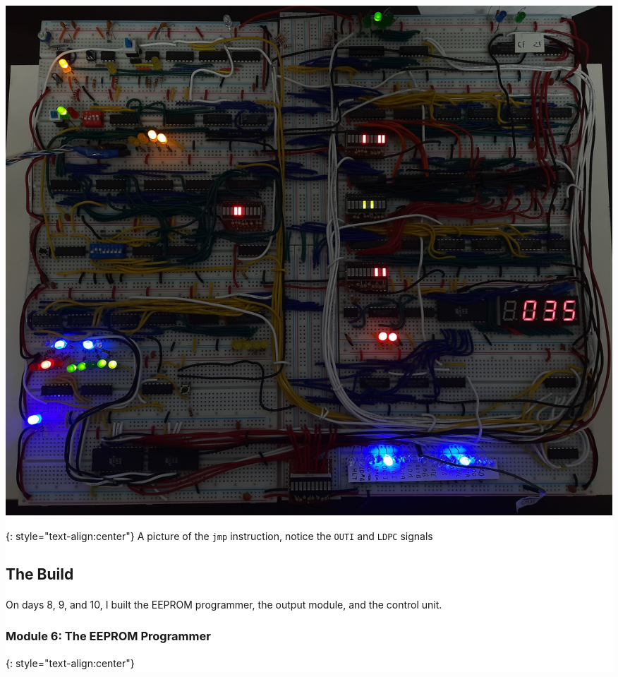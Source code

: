 ![jmp picture](/assets/images/8bit-computer-part3/jmp.jpg)

{: style="text-align:center"}
A picture of the `jmp` instruction, notice the `OUTI` and `LDPC` signals

## The Build
On days 8, 9, and 10, I built the EEPROM programmer, the output module, and the control unit.

### Module 6: The EEPROM Programmer

{: style="text-align:center"}